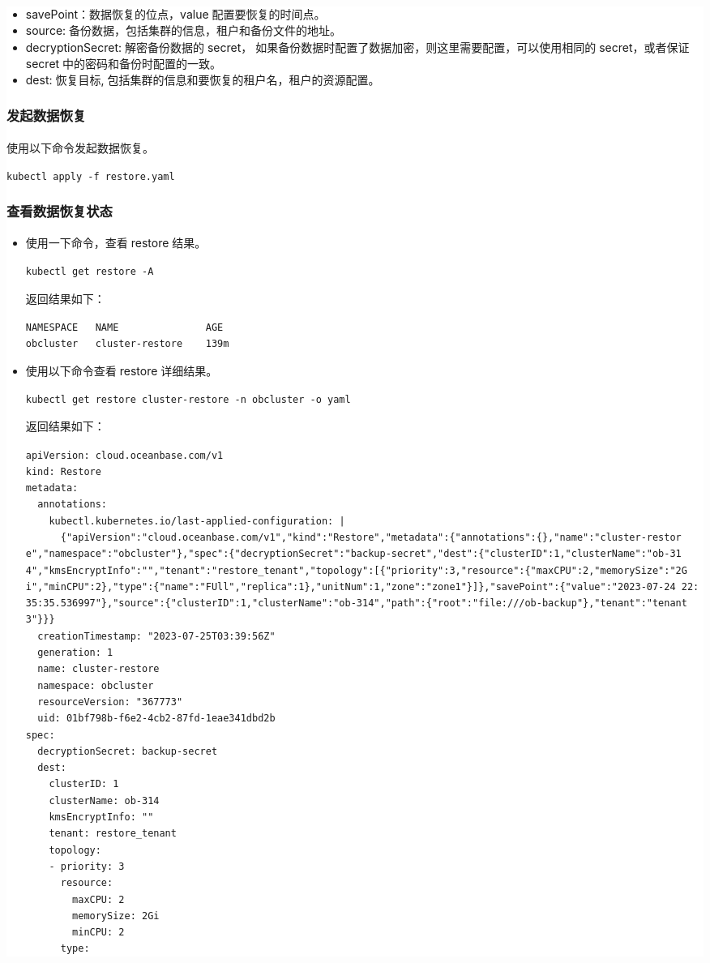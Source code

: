 * savePoint：数据恢复的位点，value 配置要恢复的时间点。
* source: 备份数据，包括集群的信息，租户和备份文件的地址。
* decryptionSecret: 解密备份数据的 secret， 如果备份数据时配置了数据加密，则这里需要配置，可以使用相同的 secret，或者保证 secret 中的密码和备份时配置的一致。
* dest:  恢复目标, 包括集群的信息和要恢复的租户名，租户的资源配置。

### 发起数据恢复

使用以下命令发起数据恢复。

```shell
kubectl apply -f restore.yaml
```

### 查看数据恢复状态

* 使用一下命令，查看 restore 结果。
  
  ```shell
  kubectl get restore -A
  ```

  返回结果如下：

  ```shell
  NAMESPACE   NAME               AGE
  obcluster   cluster-restore    139m
  ```

* 使用以下命令查看 restore 详细结果。
  
    ```shell
    kubectl get restore cluster-restore -n obcluster -o yaml
    ```

    返回结果如下：

    ```shell
    apiVersion: cloud.oceanbase.com/v1
    kind: Restore
    metadata:
      annotations:
        kubectl.kubernetes.io/last-applied-configuration: |
          {"apiVersion":"cloud.oceanbase.com/v1","kind":"Restore","metadata":{"annotations":{},"name":"cluster-restore","namespace":"obcluster"},"spec":{"decryptionSecret":"backup-secret","dest":{"clusterID":1,"clusterName":"ob-314","kmsEncryptInfo":"","tenant":"restore_tenant","topology":[{"priority":3,"resource":{"maxCPU":2,"memorySize":"2Gi","minCPU":2},"type":{"name":"FUll","replica":1},"unitNum":1,"zone":"zone1"}]},"savePoint":{"value":"2023-07-24 22:35:35.536997"},"source":{"clusterID":1,"clusterName":"ob-314","path":{"root":"file:///ob-backup"},"tenant":"tenant3"}}}
      creationTimestamp: "2023-07-25T03:39:56Z"
      generation: 1
      name: cluster-restore
      namespace: obcluster
      resourceVersion: "367773"
      uid: 01bf798b-f6e2-4cb2-87fd-1eae341dbd2b
    spec:
      decryptionSecret: backup-secret
      dest:
        clusterID: 1
        clusterName: ob-314
        kmsEncryptInfo: ""
        tenant: restore_tenant
        topology:
        - priority: 3
          resource:
            maxCPU: 2
            memorySize: 2Gi
            minCPU: 2
          type: